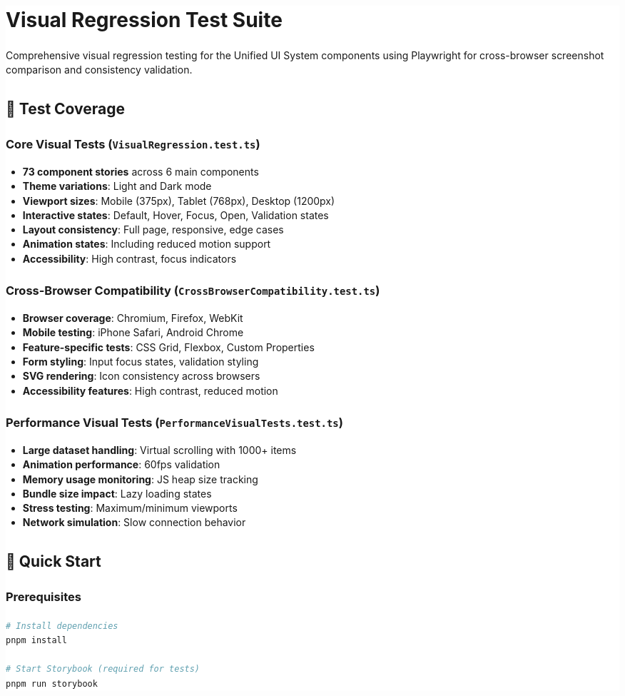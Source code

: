 # Visual Regression Test Suite

Comprehensive visual regression testing for the Unified UI System components
using Playwright for cross-browser screenshot comparison and consistency
validation.

## 🎯 Test Coverage

### Core Visual Tests (`VisualRegression.test.ts`)

- **73 component stories** across 6 main components
- **Theme variations**: Light and Dark mode
- **Viewport sizes**: Mobile (375px), Tablet (768px), Desktop (1200px)
- **Interactive states**: Default, Hover, Focus, Open, Validation states
- **Layout consistency**: Full page, responsive, edge cases
- **Animation states**: Including reduced motion support
- **Accessibility**: High contrast, focus indicators

### Cross-Browser Compatibility (`CrossBrowserCompatibility.test.ts`)

- **Browser coverage**: Chromium, Firefox, WebKit
- **Mobile testing**: iPhone Safari, Android Chrome
- **Feature-specific tests**: CSS Grid, Flexbox, Custom Properties
- **Form styling**: Input focus states, validation styling
- **SVG rendering**: Icon consistency across browsers
- **Accessibility features**: High contrast, reduced motion

### Performance Visual Tests (`PerformanceVisualTests.test.ts`)

- **Large dataset handling**: Virtual scrolling with 1000+ items
- **Animation performance**: 60fps validation
- **Memory usage monitoring**: JS heap size tracking
- **Bundle size impact**: Lazy loading states
- **Stress testing**: Maximum/minimum viewports
- **Network simulation**: Slow connection behavior

## 🚀 Quick Start

### Prerequisites

```bash
# Install dependencies
pnpm install

# Start Storybook (required for tests)
pnpm run storybook
```

